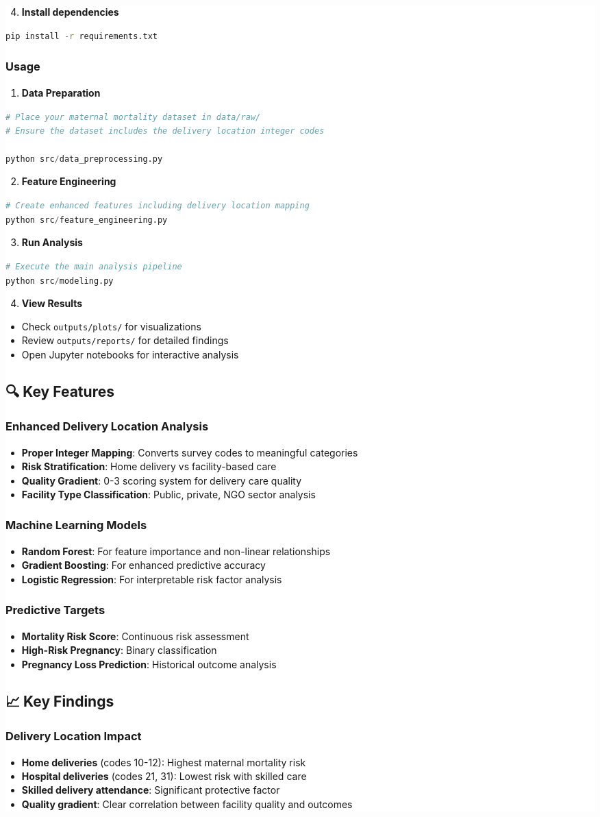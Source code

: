 4. **Install dependencies**
```bash
pip install -r requirements.txt
```

### Usage

1. **Data Preparation**
```python
# Place your maternal mortality dataset in data/raw/
# Ensure the dataset includes the delivery location integer codes

python src/data_preprocessing.py
```

2. **Feature Engineering**
```python
# Create enhanced features including delivery location mapping
python src/feature_engineering.py
```

3. **Run Analysis**
```python
# Execute the main analysis pipeline
python src/modeling.py
```

4. **View Results**
- Check `outputs/plots/` for visualizations
- Review `outputs/reports/` for detailed findings
- Open Jupyter notebooks for interactive analysis

## 🔍 Key Features

### Enhanced Delivery Location Analysis
- **Proper Integer Mapping**: Converts survey codes to meaningful categories
- **Risk Stratification**: Home delivery vs facility-based care
- **Quality Gradient**: 0-3 scoring system for delivery care quality
- **Facility Type Classification**: Public, private, NGO sector analysis

### Machine Learning Models
- **Random Forest**: For feature importance and non-linear relationships
- **Gradient Boosting**: For enhanced predictive accuracy
- **Logistic Regression**: For interpretable risk factor analysis

### Predictive Targets
- **Mortality Risk Score**: Continuous risk assessment
- **High-Risk Pregnancy**: Binary classification
- **Pregnancy Loss Prediction**: Historical outcome analysis

## 📈 Key Findings

### Delivery Location Impact
- **Home deliveries** (codes 10-12): Highest maternal mortality risk
- **Hospital deliveries** (codes 21, 31): Lowest risk with skilled care
- **Skilled delivery attendance**: Significant protective factor
- **Quality gradient**: Clear correlation between facility quality and outcomes
